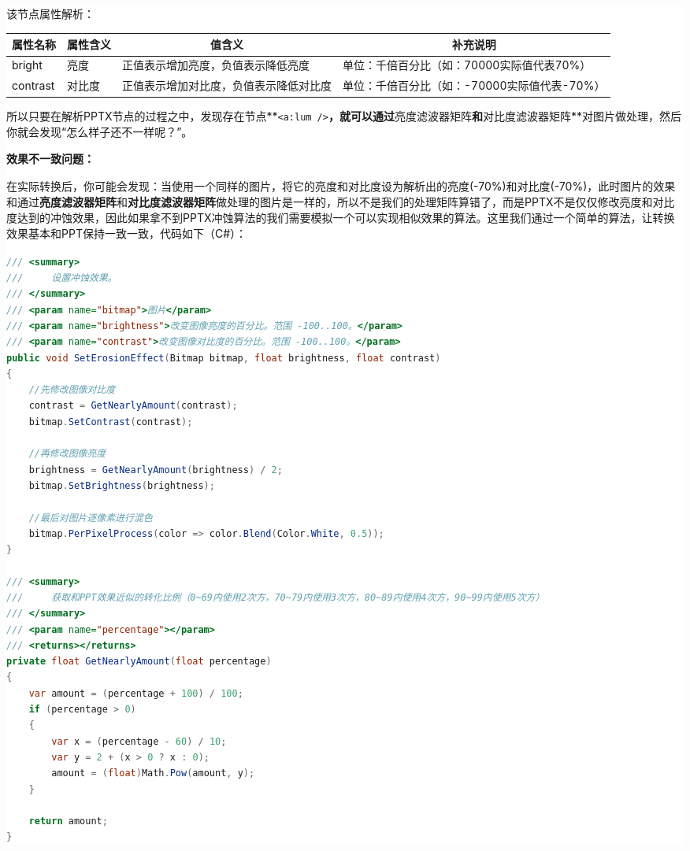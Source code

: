 该节点属性解析：

|属性名称|属性含义|值含义|补充说明|
|-|-|--|-|
|bright|亮度|正值表示增加亮度，负值表示降低亮度|单位：千倍百分比（如：70000实际值代表70%）|
|contrast|对比度|正值表示增加对比度，负值表示降低对比度|单位：千倍百分比（如：-70000实际值代表-70%）|

所以只要在解析PPTX节点的过程之中，发现存在节点**`<a:lum />`**，就可以通过**亮度滤波器矩阵**和**对比度滤波器矩阵**对图片做处理，然后你就会发现“怎么样子还不一样呢？”。

**效果不一致问题：**

在实际转换后，你可能会发现：当使用一个同样的图片，将它的亮度和对比度设为解析出的亮度(-70%)和对比度(-70%)，此时图片的效果和通过**亮度滤波器矩阵**和**对比度滤波器矩阵**做处理的图片是一样的，所以不是我们的处理矩阵算错了，而是PPTX不是仅仅修改亮度和对比度达到的冲蚀效果，因此如果拿不到PPTX冲蚀算法的我们需要模拟一个可以实现相似效果的算法。这里我们通过一个简单的算法，让转换效果基本和PPT保持一致一致，代码如下（C#）：

``` C#
/// <summary>
///     设置冲蚀效果。
/// </summary>
/// <param name="bitmap">图片</param>
/// <param name="brightness">改变图像亮度的百分比。范围 -100..100。</param>
/// <param name="contrast">改变图像对比度的百分比。范围 -100..100。</param>
public void SetErosionEffect(Bitmap bitmap, float brightness, float contrast)
{
    //先修改图像对比度
    contrast = GetNearlyAmount(contrast);
    bitmap.SetContrast(contrast);

    //再修改图像亮度
    brightness = GetNearlyAmount(brightness) / 2;
    bitmap.SetBrightness(brightness);

    //最后对图片逐像素进行混色
    bitmap.PerPixelProcess(color => color.Blend(Color.White, 0.5));
}

/// <summary>
///     获取和PPT效果近似的转化比例（0~69内使用2次方，70~79内使用3次方，80~89内使用4次方，90~99内使用5次方）
/// </summary>
/// <param name="percentage"></param>
/// <returns></returns>
private float GetNearlyAmount(float percentage)
{
    var amount = (percentage + 100) / 100;
    if (percentage > 0)
    {
        var x = (percentage - 60) / 10;
        var y = 2 + (x > 0 ? x : 0);
        amount = (float)Math.Pow(amount, y);
    }

    return amount;
}
```
